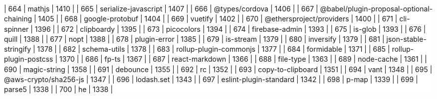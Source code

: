 | 664 | mathjs | 1410 |
| 665 | serialize-javascript | 1407 |
| 666 | @types/cordova | 1406 |
| 667 | @babel/plugin-proposal-optional-chaining | 1405 |
| 668 | google-protobuf | 1404 |
| 669 | vuetify | 1402 |
| 670 | @ethersproject/providers | 1400 |
| 671 | cli-spinner | 1396 |
| 672 | clipboardy | 1395 |
| 673 | picocolors | 1394 |
| 674 | firebase-admin | 1393 |
| 675 | is-glob | 1393 |
| 676 | quill | 1388 |
| 677 | nopt | 1388 |
| 678 | plugin-error | 1385 |
| 679 | is-stream | 1379 |
| 680 | inversify | 1379 |
| 681 | json-stable-stringify | 1378 |
| 682 | schema-utils | 1378 |
| 683 | rollup-plugin-commonjs | 1377 |
| 684 | formidable | 1371 |
| 685 | rollup-plugin-postcss | 1370 |
| 686 | fp-ts | 1367 |
| 687 | react-markdown | 1366 |
| 688 | file-type | 1363 |
| 689 | node-cache | 1361 |
| 690 | magic-string | 1358 |
| 691 | debounce | 1355 |
| 692 | rc | 1352 |
| 693 | copy-to-clipboard | 1351 |
| 694 | vant | 1348 |
| 695 | @aws-crypto/sha256-js | 1347 |
| 696 | lodash.set | 1343 |
| 697 | eslint-plugin-standard | 1342 |
| 698 | p-map | 1339 |
| 699 | parse5 | 1338 |
| 700 | he | 1338 |
